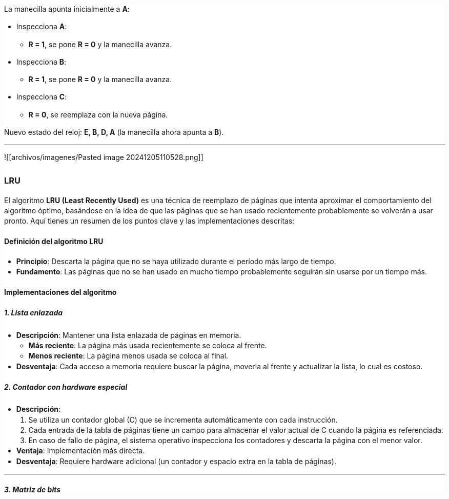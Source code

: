 La manecilla apunta inicialmente a **A**:

- Inspecciona **A**:
    
    - **R = 1**, se pone **R = 0** y la manecilla avanza.
- Inspecciona **B**:
    
    - **R = 1**, se pone **R = 0** y la manecilla avanza.
- Inspecciona **C**:
    
    - **R = 0**, se reemplaza con la nueva página.

Nuevo estado del reloj: **E, B, D, A** (la manecilla ahora apunta a **B**).

---
![[archivos/imagenes/Pasted image 20241205110528.png]]


### LRU
El algoritmo **LRU (Least Recently Used)** es una técnica de reemplazo de páginas que intenta aproximar el comportamiento del algoritmo óptimo, basándose en la idea de que las páginas que se han usado recientemente probablemente se volverán a usar pronto. Aquí tienes un resumen de los puntos clave y las implementaciones descritas:

#### **Definición del algoritmo LRU**

- **Principio**: Descarta la página que no se haya utilizado durante el período más largo de tiempo.
- **Fundamento**: Las páginas que no se han usado en mucho tiempo probablemente seguirán sin usarse por un tiempo más.


#### **Implementaciones del algoritmo**

##### **1. Lista enlazada**

- **Descripción**: Mantener una lista enlazada de páginas en memoria.
    - **Más reciente**: La página más usada recientemente se coloca al frente.
    - **Menos reciente**: La página menos usada se coloca al final.
- **Desventaja**: Cada acceso a memoria requiere buscar la página, moverla al frente y actualizar la lista, lo cual es costoso.


##### **2. Contador con hardware especial**

- **Descripción**:
    1. Se utiliza un contador global (C) que se incrementa automáticamente con cada instrucción.
    2. Cada entrada de la tabla de páginas tiene un campo para almacenar el valor actual de C cuando la página es referenciada.
    3. En caso de fallo de página, el sistema operativo inspecciona los contadores y descarta la página con el menor valor.
- **Ventaja**: Implementación más directa.
- **Desventaja**: Requiere hardware adicional (un contador y espacio extra en la tabla de páginas).

---

##### **3. Matriz de bits**
